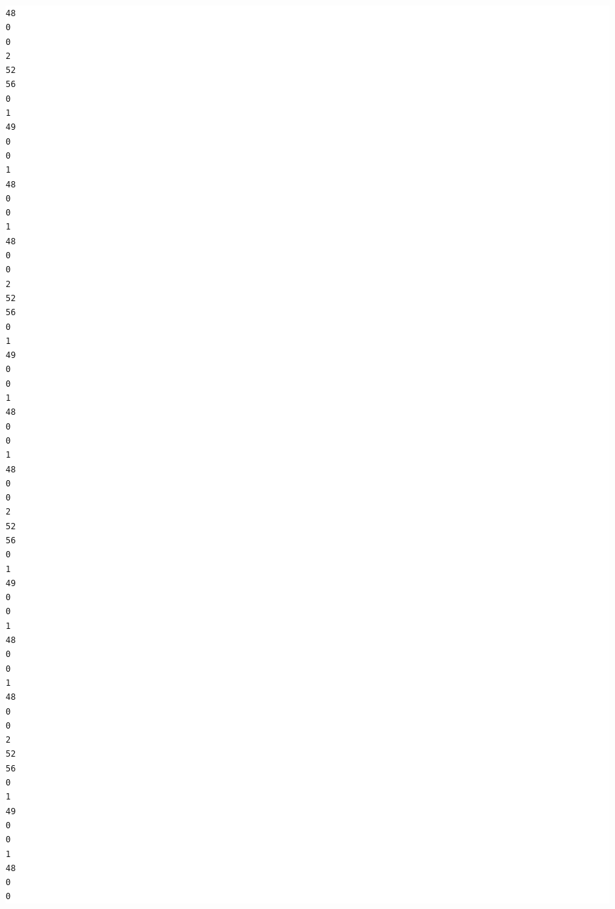```
48
0
0
2
52
56
0
1
49
0
0
1
48
0
0
1
48
0
0
2
52
56
0
1
49
0
0
1
48
0
0
1
48
0
0
2
52
56
0
1
49
0
0
1
48
0
0
1
48
0
0
2
52
56
0
1
49
0
0
1
48
0
0
```